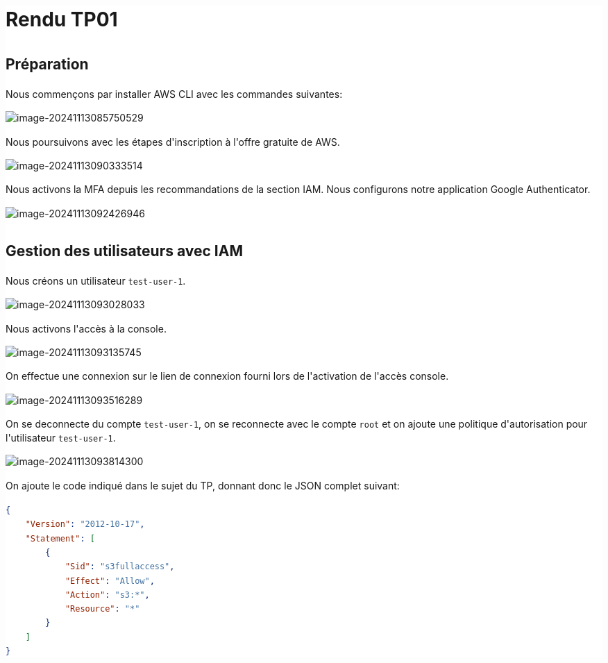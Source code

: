 # Rendu TP01

## Préparation

Nous commençons par installer AWS CLI avec les commandes suivantes:

![image-20241113085750529](./assets/image-20241113085750529.png)

Nous poursuivons avec les étapes d'inscription à l'offre gratuite de AWS.

![image-20241113090333514](./assets/image-20241113090333514.png)

Nous activons la MFA depuis les recommandations de la section IAM. Nous configurons notre application Google Authenticator.

![image-20241113092426946](./assets/image-20241113092426946.png)

## Gestion des utilisateurs avec IAM

Nous créons un utilisateur `test-user-1`.

![image-20241113093028033](./assets/image-20241113093028033.png)

Nous activons l'accès à la console.

![image-20241113093135745](./assets/image-20241113093135745.png)

On effectue une connexion sur le lien de connexion fourni lors de l'activation de l'accès console.

![image-20241113093516289](./assets/image-20241113093516289.png)

On se deconnecte du compte `test-user-1`, on se reconnecte avec le compte `root` et on ajoute une politique d'autorisation pour l'utilisateur `test-user-1`.

![image-20241113093814300](./assets/image-20241113093814300.png)

On ajoute le code indiqué dans le sujet du TP, donnant donc le JSON complet suivant:

```json
{
	"Version": "2012-10-17",
	"Statement": [
		{
            "Sid": "s3fullaccess",
            "Effect": "Allow",
            "Action": "s3:*",
            "Resource": "*"
        }
	]
}	
```
